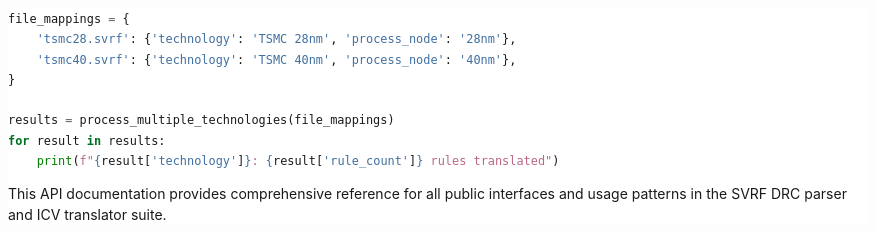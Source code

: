 ```python
file_mappings = {
    'tsmc28.svrf': {'technology': 'TSMC 28nm', 'process_node': '28nm'},
    'tsmc40.svrf': {'technology': 'TSMC 40nm', 'process_node': '40nm'},
}

results = process_multiple_technologies(file_mappings)
for result in results:
    print(f"{result['technology']}: {result['rule_count']} rules translated")
```

This API documentation provides comprehensive reference for all public interfaces and usage patterns in the SVRF DRC parser and ICV translator suite.
